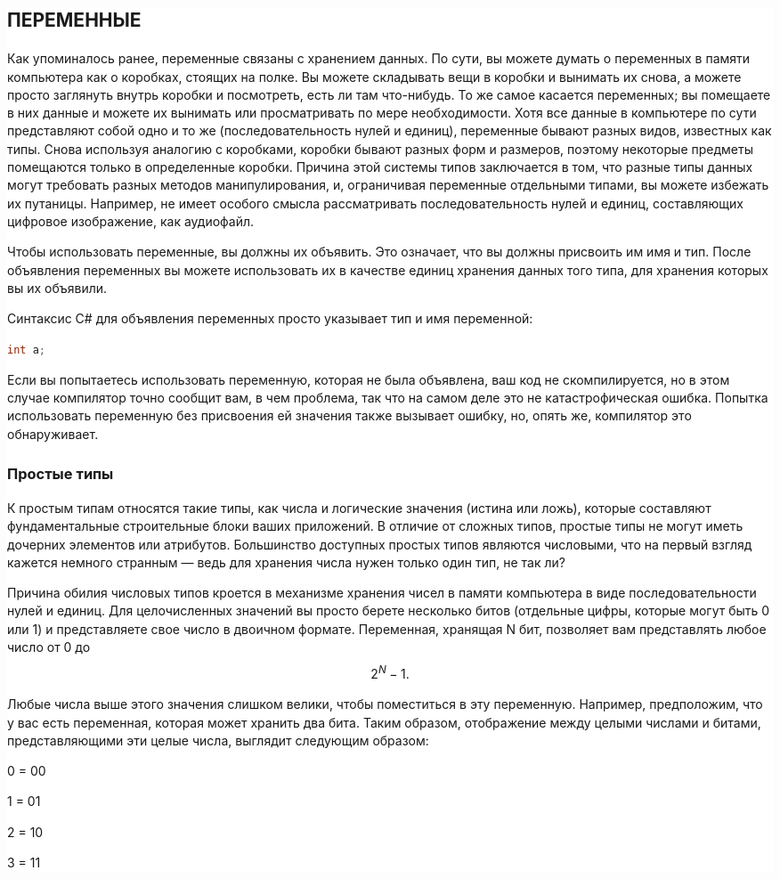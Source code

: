 ## ПЕРЕМЕННЫЕ
Как упоминалось ранее, переменные связаны с хранением данных. По сути, вы можете думать о переменных в памяти компьютера как о коробках, стоящих на полке. Вы можете складывать вещи в коробки и вынимать их снова, а можете просто заглянуть внутрь коробки и посмотреть, есть ли там что-нибудь. То же самое касается переменных; вы помещаете в них данные и можете их вынимать или просматривать по мере необходимости.
Хотя все данные в компьютере по сути представляют собой одно и то же (последовательность нулей и единиц), переменные бывают разных видов, известных как типы. Снова используя аналогию с коробками, коробки бывают разных форм и размеров, поэтому некоторые предметы помещаются только в определенные коробки. Причина этой системы типов заключается в том, что разные типы данных могут требовать разных методов манипулирования, и, ограничивая переменные отдельными типами, вы можете избежать их путаницы. Например, не имеет особого смысла рассматривать последовательность нулей и единиц, составляющих цифровое изображение, как аудиофайл.

Чтобы использовать переменные, вы должны их объявить. Это означает, что вы должны присвоить им имя и тип. После объявления переменных вы можете использовать их в качестве единиц хранения данных того типа, для хранения которых вы их объявили.

Синтаксис C# для объявления переменных просто указывает тип и имя переменной:

```cs
int a;
```

Если вы попытаетесь использовать переменную, которая не была объявлена, ваш код не скомпилируется, но в этом случае компилятор точно сообщит вам, в чем проблема, так что на самом деле это не катастрофическая ошибка. Попытка использовать переменную без присвоения ей значения также вызывает ошибку, но, опять же, компилятор это обнаруживает.

### Простые типы
К простым типам относятся такие типы, как числа и логические значения (истина или ложь), которые составляют фундаментальные строительные блоки ваших приложений. В отличие от сложных типов, простые типы не могут иметь дочерних элементов или атрибутов. Большинство доступных простых типов являются числовыми, что на первый взгляд кажется немного странным — ведь для хранения числа нужен только один тип, не так ли?

Причина обилия числовых типов кроется в механизме хранения чисел в памяти компьютера в виде последовательности нулей и единиц. Для целочисленных значений вы просто берете несколько битов (отдельные цифры, которые могут быть 0 или 1) и представляете свое число в двоичном формате. Переменная, хранящая N бит, позволяет вам представлять любое число от 0 до 
$$2^N − 1.$$ 

Любые числа выше этого значения слишком велики, чтобы поместиться в эту переменную.
Например, предположим, что у вас есть переменная, которая может хранить два бита. Таким образом, отображение между целыми числами и битами, представляющими эти целые числа, выглядит следующим образом:

0 = 00

1 = 01

2 = 10

3 = 11
